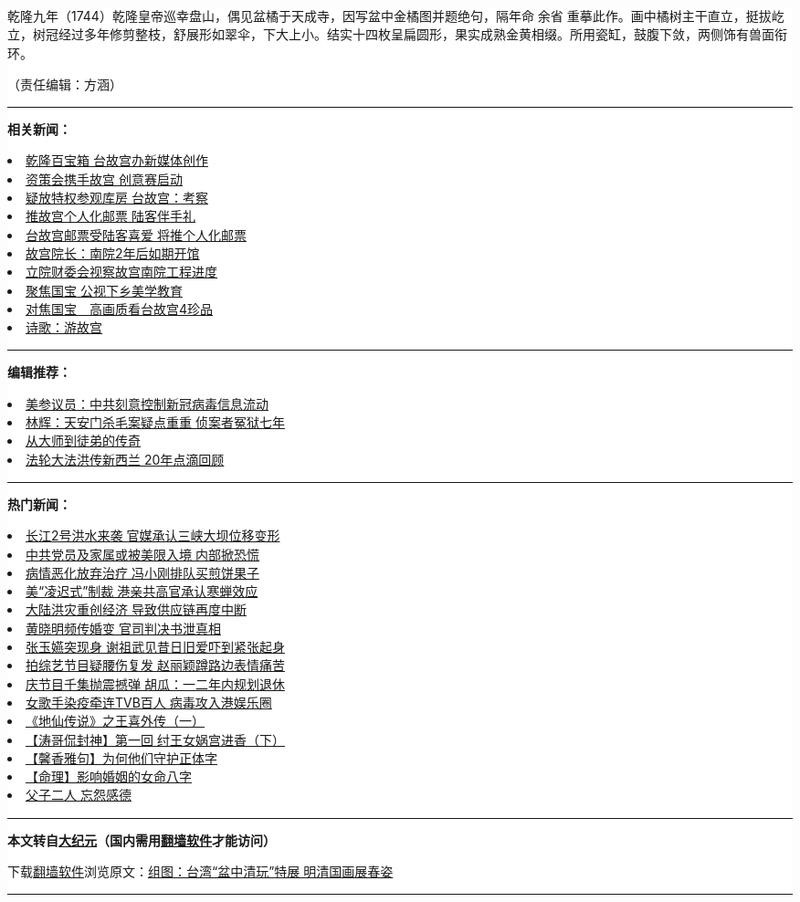 <p>乾隆九年（1744）乾隆皇帝巡幸盘山，偶见盆橘于天成寺，因写盆中金橘图并题绝句，隔年命 余省 重摹此作。画中橘树主干直立，挺拔屹立，树冠经过多年修剪整枝，舒展形如翠伞，下大上小。结实十四枚呈扁圆形，果实成熟金黄相缀。所用瓷缸，鼓腹下敛，两侧饰有兽面衔环。</p>
<p>（责任编辑：方涵）</p>

<hr>


<strong>相关新闻：</strong>
<li><a href="/gb/13/5/3/n3861508.md#1">乾隆百宝箱  台故宫办新媒体创作</a></li>
<li><a href="/gb/13/5/3/n3861962.md#1">资策会携手故宫 创意赛启动</a></li>
<li><a href="/gb/13/5/6/n3863433.md#1">疑放特权参观库房  台故宫：考察</a></li>
<li><a href="/gb/13/5/7/n3864749.md#1">推故宫个人化邮票 陆客伴手礼</a></li>
<li><a href="/gb/13/5/7/n3864961.md#1">台故宫邮票受陆客喜爱 将推个人化邮票</a></li>
<li><a href="/gb/13/5/8/n3865657.md#1">故宫院长：南院2年后如期开馆</a></li>
<li><a href="/gb/13/5/8/n3865961.md#1">立院财委会视察故宫南院工程进度</a></li>
<li><a href="/gb/13/5/10/n3867443.md#1">聚焦国宝  公视下乡美学教育</a></li>
<li><a href="/gb/13/5/14/n3870705.md#1">对焦国宝　高画质看台故宫4珍品</a></li>
<li><a href="/gb/13/5/15/n3870999.md#1">诗歌：游故宫</a></li>
<hr>


<strong>编辑推荐：</strong>
<li><a href="/gb/20/2/22/n11887949.md#1">美参议员：中共刻意控制新冠病毒信息流动</a></li>
<li><a href="/gb/18/3/2/n10186094.md#1" target="_blank">林辉：天安门杀毛案疑点重重 侦案者冤狱七年</a></li><li><a href="/gb/7/4/5/n1669415.md?dfh#1" target="_blank">从大师到徒弟的传奇</a></li><li><a href="/gb/17/4/30/n9092520.md#1" target="_blank">法轮大法洪传新西兰 20年点滴回顾</a></li>
<hr>

<strong>热门新闻：</strong>
<li><a href="/gb/20/7/18/n12265847.md#1">长江2号洪水来袭 官媒承认三峡大坝位移变形</a></li>
<li><a href="/gb/20/7/17/n12263801.md#1">中共党员及家属或被美限入境 内部掀恐慌</a></li>
<li><a href="/gb/20/7/17/n12264458.md#1">病情恶化放弃治疗 冯小刚排队买煎饼果子</a></li>
<li><a href="/gb/20/7/17/n12264061.md#1">美“凌迟式”制裁 港亲共高官承认寒蝉效应</a></li>
<li><a href="/gb/20/7/18/n12264878.md#1">大陆洪灾重创经济 导致供应链再度中断</a></li>
<li><a href="/gb/20/7/16/n12261345.md#1">黄晓明频传婚变 官司判决书泄真相</a></li>
<li><a href="/gb/20/7/17/n12263825.md#1">张玉嬿突现身 谢祖武见昔日旧爱吓到紧张起身</a></li>
<li><a href="/gb/20/7/16/n12261898.md#1">拍综艺节目疑腰伤复发 赵丽颖蹲路边表情痛苦</a></li>
<li><a href="/gb/20/7/17/n12264690.md#1">庆节目千集抛震撼弹 胡瓜：一二年内规划退休</a></li>
<li><a href="/gb/20/7/18/n12266356.md#1">女歌手染疫牵连TVB百人 病毒攻入港娱乐圈</a></li>
<li><a href="/gb/20/7/12/n12250053.md#1">《地仙传说》之王喜外传（一）</a></li>
<li><a href="/gb/20/7/10/n12245489.md#1">【涛哥侃封神】第一回 纣王女娲宫进香（下）</a></li>
<li><a href="/gb/20/7/17/n12264106.md#1">【馨香雅句】为何他们守护正体字</a></li>
<li><a href="/gb/20/6/5/n12163902.md#1">【命理】影响婚姻的女命八字</a></li>
<li><a href="/gb/8/11/17/n2331978.md#1">父子二人 忘怨感德</a></li>
<hr>

<strong>本文转自<a href="https://www.epochtimes.com">大纪元</a>（国内需用<a href="https://github.com/bannedbook/fanqiang/wiki">翻墙软件</a>才能访问）</strong><p>下载<a href="https://github.com/bannedbook/fanqiang/wiki">翻墙软件</a>浏览原文：<a href="https://www.epochtimes.com/gb/13/5/18/n3873802.htm">组图：台湾“盆中清玩”特展 明清国画展春姿</a></p><hr>
